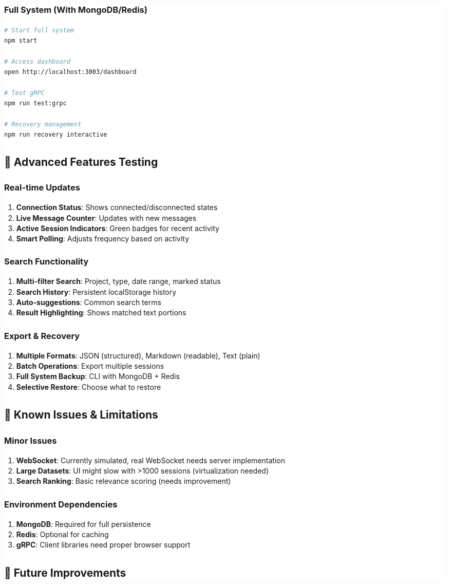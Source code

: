 ### Full System (With MongoDB/Redis)
```bash
# Start full system
npm start

# Access dashboard
open http://localhost:3003/dashboard

# Test gRPC
npm run test:grpc

# Recovery management
npm run recovery interactive
```

## 🎯 Advanced Features Testing

### Real-time Updates
1. **Connection Status**: Shows connected/disconnected states
2. **Live Message Counter**: Updates with new messages
3. **Active Session Indicators**: Green badges for recent activity
4. **Smart Polling**: Adjusts frequency based on activity

### Search Functionality
1. **Multi-filter Search**: Project, type, date range, marked status
2. **Search History**: Persistent localStorage history
3. **Auto-suggestions**: Common search terms
4. **Result Highlighting**: Shows matched text portions

### Export & Recovery
1. **Multiple Formats**: JSON (structured), Markdown (readable), Text (plain)
2. **Batch Operations**: Export multiple sessions
3. **Full System Backup**: CLI with MongoDB + Redis
4. **Selective Restore**: Choose what to restore

## 🐛 Known Issues & Limitations

### Minor Issues
1. **WebSocket**: Currently simulated, real WebSocket needs server implementation
2. **Large Datasets**: UI might slow with >1000 sessions (virtualization needed)
3. **Search Ranking**: Basic relevance scoring (needs improvement)

### Environment Dependencies
1. **MongoDB**: Required for full persistence
2. **Redis**: Optional for caching
3. **gRPC**: Client libraries need proper browser support

## 🔧 Future Improvements
